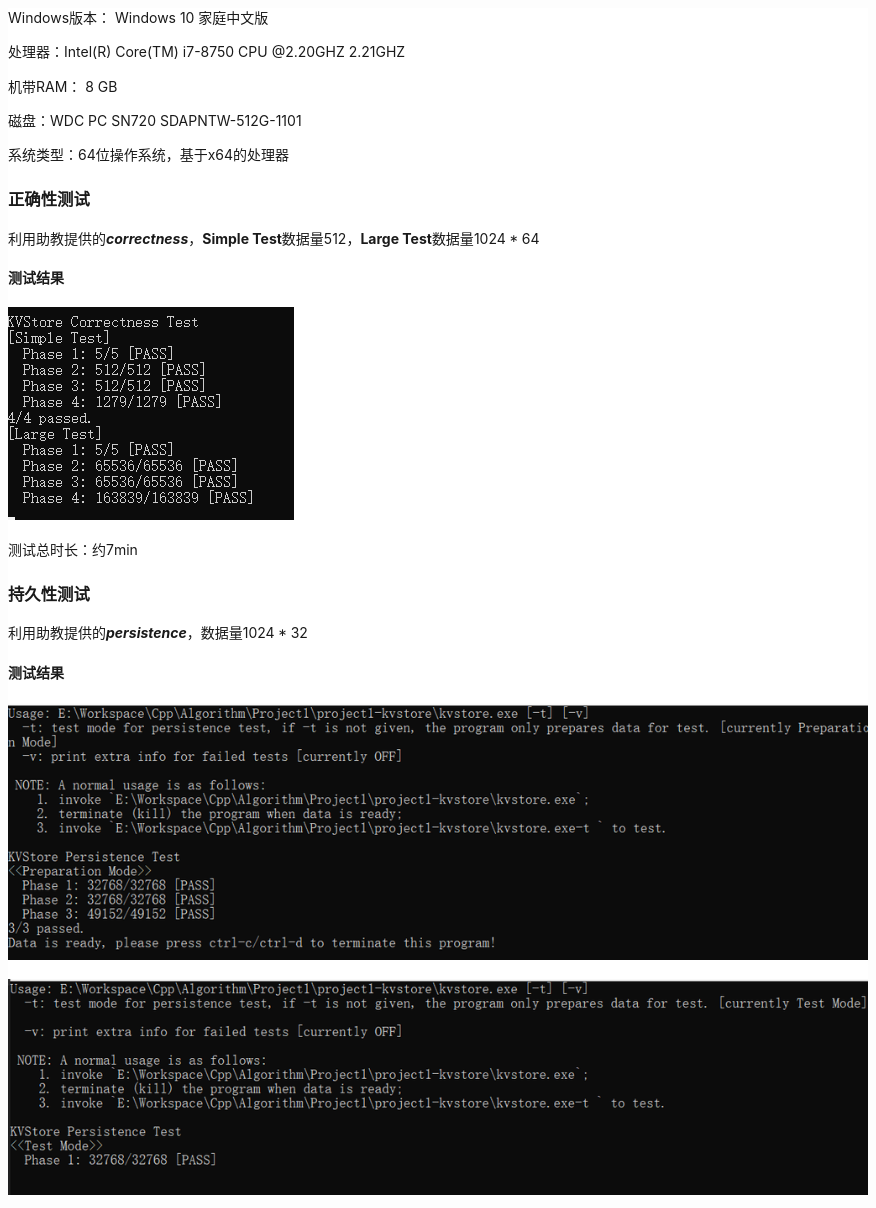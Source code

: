 Windows版本： Windows 10 家庭中文版

处理器：Intel(R) Core(TM) i7-8750 CPU @2.20GHZ 2.21GHZ

机带RAM： 8 GB

磁盘：WDC PC SN720 SDAPNTW-512G-1101

系统类型：64位操作系统，基于x64的处理器

### 正确性测试

利用助教提供的***correctness***，**Simple Test**数据量$512$，**Large Test**数据量$1024*64$

#### 测试结果

![](README.assets\correct.png)

测试总时长：约7min

### 持久性测试

利用助教提供的***persistence***，数据量$1024*32$

#### 测试结果

![](README.assets\ps1.png)

![](README.assets\ps2.png)
